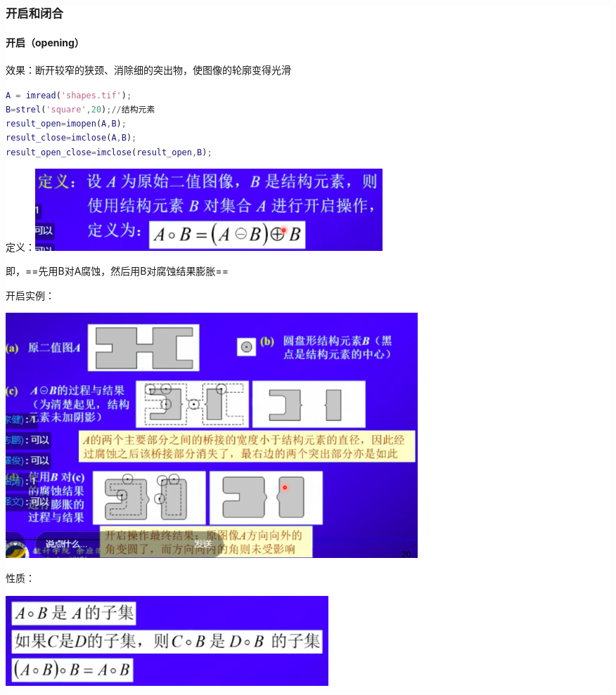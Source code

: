 ### 开启和闭合

#### 开启（opening）

效果：断开较窄的狭颈、消除细的突出物，使图像的轮廓变得光滑

```matlab
A = imread('shapes.tif');
B=strel('square',20);//结构元素
result_open=imopen(A,B);
result_close=imclose(A,B);
result_open_close=imclose(result_open,B);
```

定义：![](./image/开启.png)

即，==先用B对A腐蚀，然后用B对腐蚀结果膨胀==

开启实例：

![](./image/开启实例.png)

性质：

![](./image/开启性质.png)
